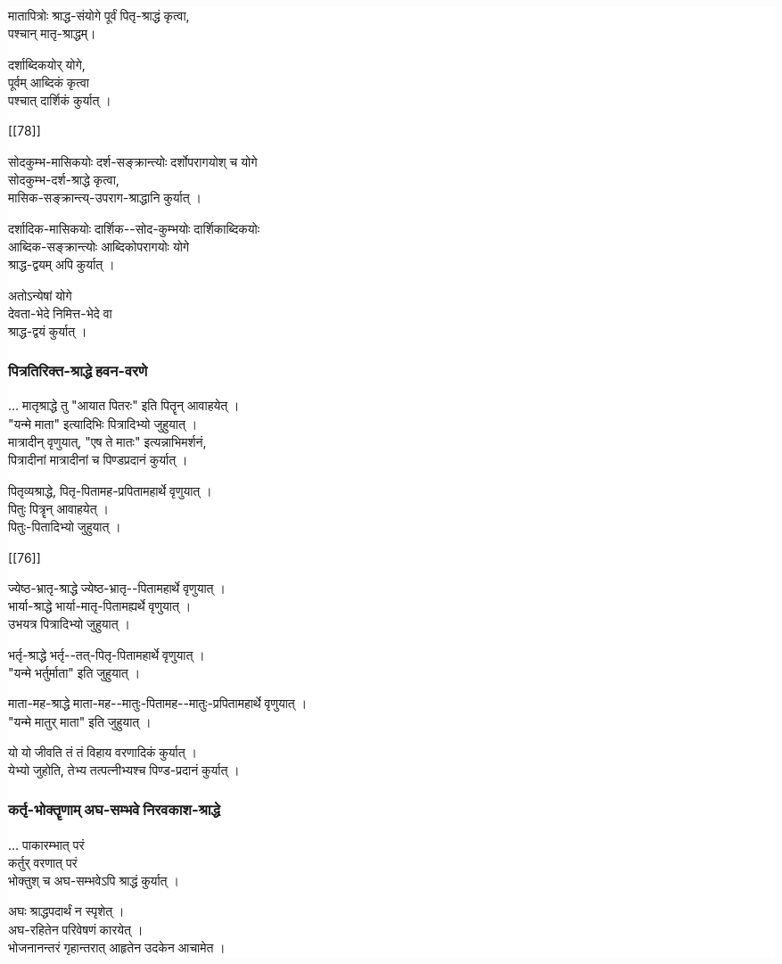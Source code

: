 मातापित्रोः श्राद्ध-संयोगे पूर्वं पितृ-श्राद्धं कृत्वा,  
पश्चान् मातृ-श्राद्धम्।

दर्शाब्दिकयोर् योगे,  
पूर्वम् आब्दिकं कृत्वा  
पश्चात् दार्शिकं कुर्यात् ।

[[78]]

सोदकुम्भ-मासिकयोः दर्श-सङ्क्रान्त्योः दर्शोपरागयोश् च योगे  
सोदकुम्भ-दर्श-श्राद्धे कृत्वा,  
मासिक-सङ्क्रान्त्य्-उपराग-श्राद्धानि कुर्यात् ।

दर्शादिक-मासिकयोः दार्शिक--सोद-कुम्भयोः दार्शिकाब्दिकयोः  
आब्दिक-सङ्क्रान्त्योः आब्दिकोपरागयोः योगे  
श्राद्ध-द्वयम् अपि कुर्यात् ।

अतोऽन्येषां योगे  
देवता-भेदे निमित्त-भेदे वा  
श्राद्ध-द्वयं कुर्यात् ।

### पित्रतिरिक्त-श्राद्धे हवन-वरणे
…
मातृश्राद्धे तु "आयात पितरः" इति पितॄन् आवाहयेत् ।  
"यन्मे माता" इत्यादिभिः पित्रादिभ्यो जुहुयात् ।  
मात्रादीन् वृणुयात्, "एष ते मातः" इत्यन्नाभिमर्शनं,  
पित्रादीनां मात्रादीनां च पिण्डप्रदानं कुर्यात् ।

पितृव्यश्राद्धे, पितृ-पितामह-प्रपितामहार्थे वृणुयात् ।  
पितुः पित्रॄन् आवाहयेत् ।  
पितुः-पितादिभ्यो जुहुयात् ।

[[76]]

ज्येष्ठ-भ्रातृ-श्राद्धे ज्येष्ठ-भ्रातृ--पितामहार्थे वृणुयात् ।  
भार्या-श्राद्धे भार्या-मातृ-पितामह्यर्थे वृणुयात् ।  
उभयत्र पित्रादिभ्यो जुहुयात् ।

भर्तृ-श्राद्धे भर्तृ--तत्-पितृ-पितामहार्थे वृणुयात् ।  
"यन्मे भर्तुर्माता" इति जुहुयात् ।

माता-मह-श्राद्धे माता-मह--मातुः-पितामह--मातुः-प्रपितामहार्थे वृणुयात् ।  
"यन्मे मातुर् माता" इति जुहुयात् ।

यो यो जीवति तं तं विहाय वरणादिकं कुर्यात् ।  
येभ्यो जुहोति, तेभ्य तत्पत्नीभ्यश्च पिण्ड-प्रदानं कुर्यात् ।


### कर्तृ-भोक्तॄणाम् अघ-सम्भवे निरवकाश-श्राद्धे

…
पाकारम्भात् परं  
कर्तुर् वरणात् परं  
भोक्तुश् च अघ-सम्भवेऽपि श्राद्धं कुर्यात् ।

अघः श्राद्धपदार्थं न स्पृशेत् ।  
अघ-रहितेन परिवेषणं कारयेत् ।  
भोजनानन्तरं गृहान्तरात् आहृतेन उदकेन आचामेत ।

